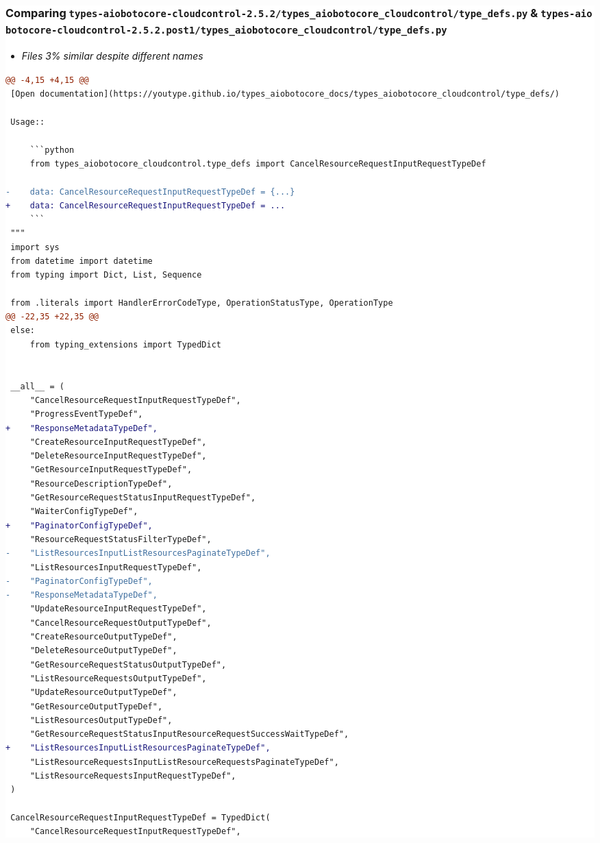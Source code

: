 ### Comparing `types-aiobotocore-cloudcontrol-2.5.2/types_aiobotocore_cloudcontrol/type_defs.py` & `types-aiobotocore-cloudcontrol-2.5.2.post1/types_aiobotocore_cloudcontrol/type_defs.py`

 * *Files 3% similar despite different names*

```diff
@@ -4,15 +4,15 @@
 [Open documentation](https://youtype.github.io/types_aiobotocore_docs/types_aiobotocore_cloudcontrol/type_defs/)
 
 Usage::
 
     ```python
     from types_aiobotocore_cloudcontrol.type_defs import CancelResourceRequestInputRequestTypeDef
 
-    data: CancelResourceRequestInputRequestTypeDef = {...}
+    data: CancelResourceRequestInputRequestTypeDef = ...
     ```
 """
 import sys
 from datetime import datetime
 from typing import Dict, List, Sequence
 
 from .literals import HandlerErrorCodeType, OperationStatusType, OperationType
@@ -22,35 +22,35 @@
 else:
     from typing_extensions import TypedDict
 
 
 __all__ = (
     "CancelResourceRequestInputRequestTypeDef",
     "ProgressEventTypeDef",
+    "ResponseMetadataTypeDef",
     "CreateResourceInputRequestTypeDef",
     "DeleteResourceInputRequestTypeDef",
     "GetResourceInputRequestTypeDef",
     "ResourceDescriptionTypeDef",
     "GetResourceRequestStatusInputRequestTypeDef",
     "WaiterConfigTypeDef",
+    "PaginatorConfigTypeDef",
     "ResourceRequestStatusFilterTypeDef",
-    "ListResourcesInputListResourcesPaginateTypeDef",
     "ListResourcesInputRequestTypeDef",
-    "PaginatorConfigTypeDef",
-    "ResponseMetadataTypeDef",
     "UpdateResourceInputRequestTypeDef",
     "CancelResourceRequestOutputTypeDef",
     "CreateResourceOutputTypeDef",
     "DeleteResourceOutputTypeDef",
     "GetResourceRequestStatusOutputTypeDef",
     "ListResourceRequestsOutputTypeDef",
     "UpdateResourceOutputTypeDef",
     "GetResourceOutputTypeDef",
     "ListResourcesOutputTypeDef",
     "GetResourceRequestStatusInputResourceRequestSuccessWaitTypeDef",
+    "ListResourcesInputListResourcesPaginateTypeDef",
     "ListResourceRequestsInputListResourceRequestsPaginateTypeDef",
     "ListResourceRequestsInputRequestTypeDef",
 )
 
 CancelResourceRequestInputRequestTypeDef = TypedDict(
     "CancelResourceRequestInputRequestTypeDef",
```